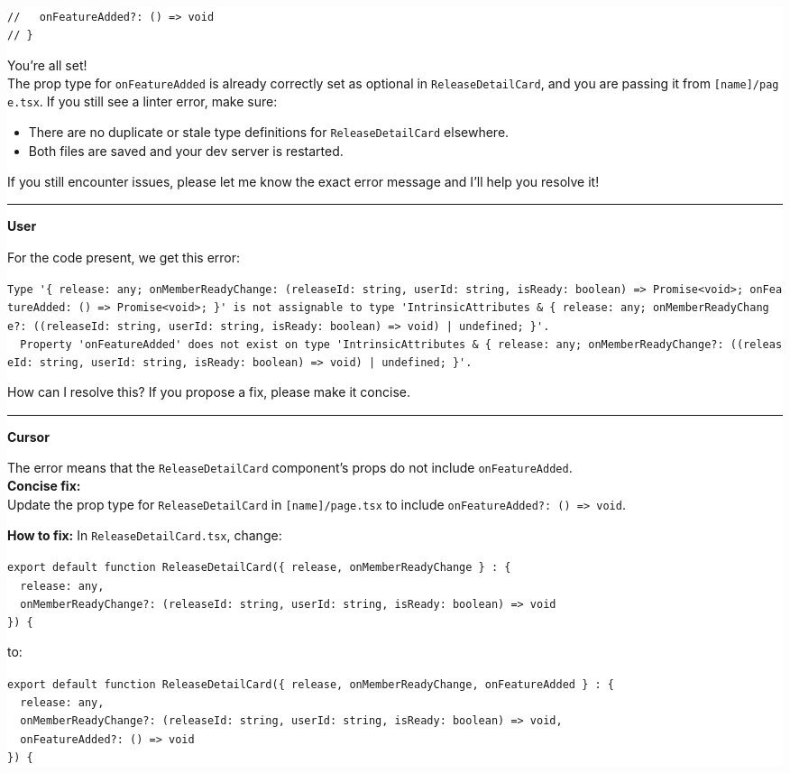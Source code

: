 ```typescriptreact
//   onFeatureAdded?: () => void
// }

```

You’re all set!  
The prop type for `onFeatureAdded` is already correctly set as optional in `ReleaseDetailCard`, and you are passing it from `[name]/page.tsx`. If you still see a linter error, make sure:

- There are no duplicate or stale type definitions for `ReleaseDetailCard` elsewhere.
- Both files are saved and your dev server is restarted.

If you still encounter issues, please let me know the exact error message and I’ll help you resolve it!

---

**User**

For the code present, we get this error:
```
Type '{ release: any; onMemberReadyChange: (releaseId: string, userId: string, isReady: boolean) => Promise<void>; onFeatureAdded: () => Promise<void>; }' is not assignable to type 'IntrinsicAttributes & { release: any; onMemberReadyChange?: ((releaseId: string, userId: string, isReady: boolean) => void) | undefined; }'.
  Property 'onFeatureAdded' does not exist on type 'IntrinsicAttributes & { release: any; onMemberReadyChange?: ((releaseId: string, userId: string, isReady: boolean) => void) | undefined; }'.
```
How can I resolve this? If you propose a fix, please make it concise.

---

**Cursor**

The error means that the `ReleaseDetailCard` component’s props do not include `onFeatureAdded`.  
**Concise fix:**  
Update the prop type for `ReleaseDetailCard` in `[name]/page.tsx` to include `onFeatureAdded?: () => void`.

**How to fix:**
In `ReleaseDetailCard.tsx`, change:
```tsx
export default function ReleaseDetailCard({ release, onMemberReadyChange } : {
  release: any,
  onMemberReadyChange?: (releaseId: string, userId: string, isReady: boolean) => void
}) {
```
to:
```tsx
export default function ReleaseDetailCard({ release, onMemberReadyChange, onFeatureAdded } : {
  release: any,
  onMemberReadyChange?: (releaseId: string, userId: string, isReady: boolean) => void,
  onFeatureAdded?: () => void
}) {
```
